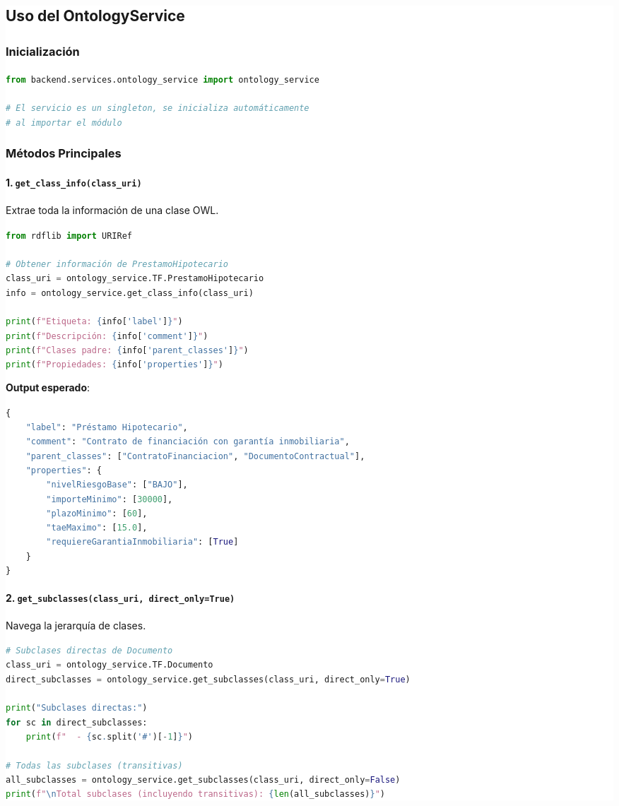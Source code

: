 
## Uso del OntologyService

### Inicialización

```python
from backend.services.ontology_service import ontology_service

# El servicio es un singleton, se inicializa automáticamente
# al importar el módulo
```

### Métodos Principales

#### 1. `get_class_info(class_uri)`

Extrae toda la información de una clase OWL.

```python
from rdflib import URIRef

# Obtener información de PrestamoHipotecario
class_uri = ontology_service.TF.PrestamoHipotecario
info = ontology_service.get_class_info(class_uri)

print(f"Etiqueta: {info['label']}")
print(f"Descripción: {info['comment']}")
print(f"Clases padre: {info['parent_classes']}")
print(f"Propiedades: {info['properties']}")
```

**Output esperado**:
```python
{
    "label": "Préstamo Hipotecario",
    "comment": "Contrato de financiación con garantía inmobiliaria",
    "parent_classes": ["ContratoFinanciacion", "DocumentoContractual"],
    "properties": {
        "nivelRiesgoBase": ["BAJO"],
        "importeMinimo": [30000],
        "plazoMinimo": [60],
        "taeMaximo": [15.0],
        "requiereGarantiaInmobiliaria": [True]
    }
}
```

#### 2. `get_subclasses(class_uri, direct_only=True)`

Navega la jerarquía de clases.

```python
# Subclases directas de Documento
class_uri = ontology_service.TF.Documento
direct_subclasses = ontology_service.get_subclasses(class_uri, direct_only=True)

print("Subclases directas:")
for sc in direct_subclasses:
    print(f"  - {sc.split('#')[-1]}")

# Todas las subclases (transitivas)
all_subclasses = ontology_service.get_subclasses(class_uri, direct_only=False)
print(f"\nTotal subclases (incluyendo transitivas): {len(all_subclasses)}")
```
